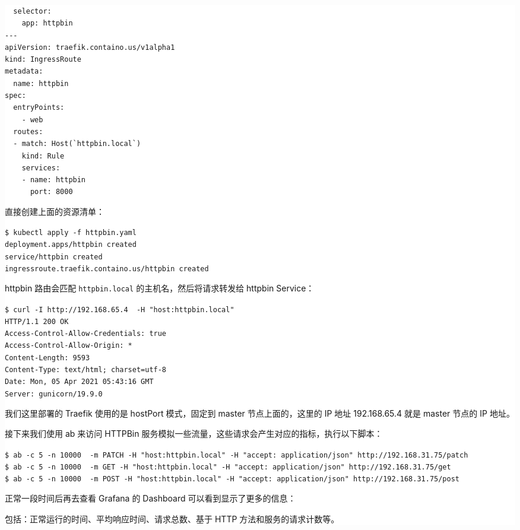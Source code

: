 ```
  selector:
    app: httpbin
---
apiVersion: traefik.containo.us/v1alpha1
kind: IngressRoute
metadata:
  name: httpbin
spec:
  entryPoints:
    - web
  routes:
  - match: Host(`httpbin.local`)
    kind: Rule
    services:
    - name: httpbin
      port: 8000
 ```
 
直接创建上面的资源清单：

```
$ kubectl apply -f httpbin.yaml
deployment.apps/httpbin created
service/httpbin created
ingressroute.traefik.containo.us/httpbin created
```

httpbin 路由会匹配 `httpbin.local` 的主机名，然后将请求转发给 httpbin Service：

```
$ curl -I http://192.168.65.4  -H "host:httpbin.local"
HTTP/1.1 200 OK
Access-Control-Allow-Credentials: true
Access-Control-Allow-Origin: *
Content-Length: 9593
Content-Type: text/html; charset=utf-8
Date: Mon, 05 Apr 2021 05:43:16 GMT
Server: gunicorn/19.9.0
```

我们这里部署的 Traefik 使用的是 hostPort 模式，固定到 master 节点上面的，这里的 IP 地址 192.168.65.4 就是 master 节点的 IP 地址。

接下来我们使用 ab 来访问 HTTPBin 服务模拟一些流量，这些请求会产生对应的指标，执行以下脚本：

```
$ ab -c 5 -n 10000  -m PATCH -H "host:httpbin.local" -H "accept: application/json" http://192.168.31.75/patch
$ ab -c 5 -n 10000  -m GET -H "host:httpbin.local" -H "accept: application/json" http://192.168.31.75/get
$ ab -c 5 -n 10000  -m POST -H "host:httpbin.local" -H "accept: application/json" http://192.168.31.75/post
```
正常一段时间后再去查看 Grafana 的 Dashboard 可以看到显示了更多的信息：

包括：正常运行的时间、平均响应时间、请求总数、基于 HTTP 方法和服务的请求计数等。
